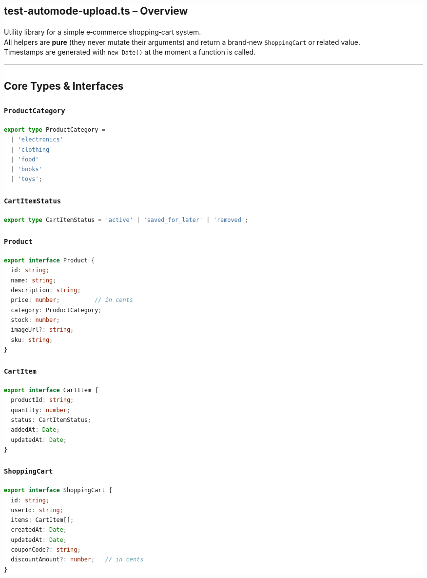 ## test‑automode‑upload.ts – Overview  
Utility library for a simple e‑commerce shopping‑cart system.  
All helpers are **pure** (they never mutate their arguments) and return a brand‑new `ShoppingCart` or related value.  
Timestamps are generated with `new Date()` at the moment a function is called.

---  

## Core Types & Interfaces  

### `ProductCategory`
```ts
export type ProductCategory =
  | 'electronics'
  | 'clothing'
  | 'food'
  | 'books'
  | 'toys';
```

### `CartItemStatus`
```ts
export type CartItemStatus = 'active' | 'saved_for_later' | 'removed';
```

### `Product`
```ts
export interface Product {
  id: string;
  name: string;
  description: string;
  price: number;          // in cents
  category: ProductCategory;
  stock: number;
  imageUrl?: string;
  sku: string;
}
```

### `CartItem`
```ts
export interface CartItem {
  productId: string;
  quantity: number;
  status: CartItemStatus;
  addedAt: Date;
  updatedAt: Date;
}
```

### `ShoppingCart`
```ts
export interface ShoppingCart {
  id: string;
  userId: string;
  items: CartItem[];
  createdAt: Date;
  updatedAt: Date;
  couponCode?: string;
  discountAmount?: number;   // in cents
}
```
